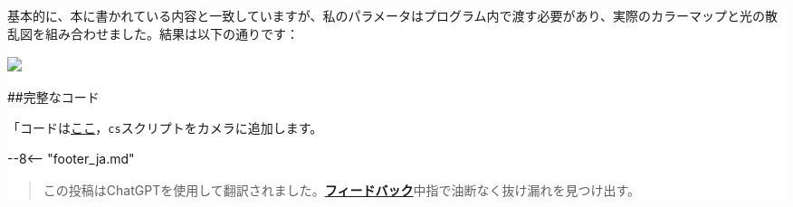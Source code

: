 基本的に、本に書かれている内容と一致していますが、私のパラメータはプログラム内で渡す必要があり、実際のカラーマップと光の散乱図を組み合わせました。結果は以下の通りです：

![](assets/img/2014-3-30-unity-light-scattering/effect.gif)

##完整なコード

「コードは[ここ](assets/img/2014-3-30-unity-light-scattering/2014-3-30-unity-light-scattering.zip)，`cs`スクリプトをカメラに追加します。

--8<-- "footer_ja.md"


> この投稿はChatGPTを使用して翻訳されました。[**フィードバック**](https://github.com/disenone/wiki_blog/issues/new)中指で油断なく抜け漏れを見つけ出す。 
